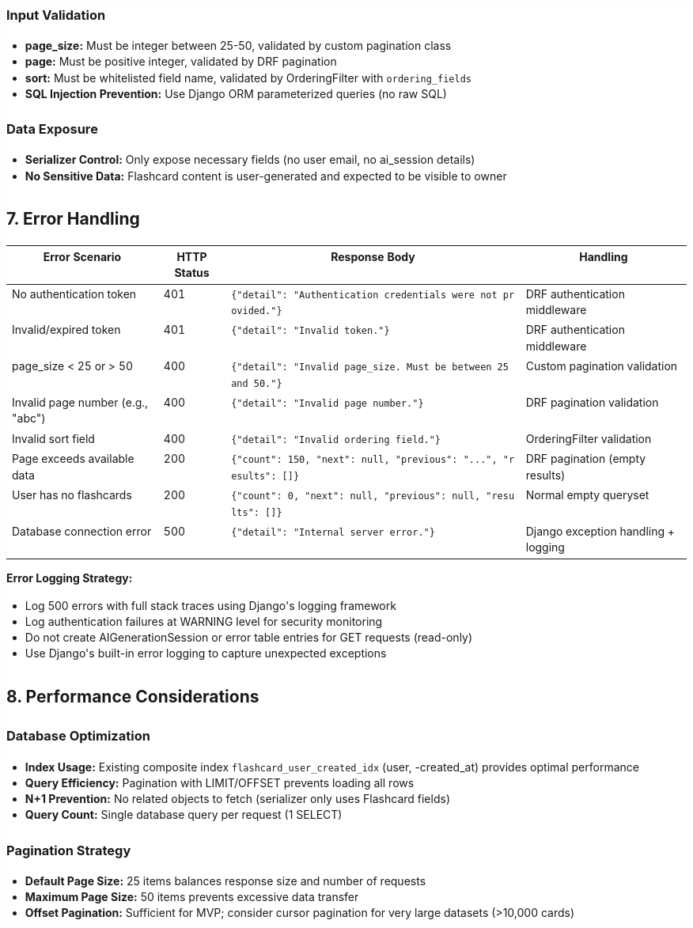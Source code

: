 ### Input Validation
- **page_size:** Must be integer between 25-50, validated by custom pagination class
- **page:** Must be positive integer, validated by DRF pagination
- **sort:** Must be whitelisted field name, validated by OrderingFilter with `ordering_fields`
- **SQL Injection Prevention:** Use Django ORM parameterized queries (no raw SQL)

### Data Exposure
- **Serializer Control:** Only expose necessary fields (no user email, no ai_session details)
- **No Sensitive Data:** Flashcard content is user-generated and expected to be visible to owner

## 7. Error Handling

| Error Scenario | HTTP Status | Response Body | Handling |
|---------------|-------------|---------------|----------|
| No authentication token | 401 | `{"detail": "Authentication credentials were not provided."}` | DRF authentication middleware |
| Invalid/expired token | 401 | `{"detail": "Invalid token."}` | DRF authentication middleware |
| page_size < 25 or > 50 | 400 | `{"detail": "Invalid page_size. Must be between 25 and 50."}` | Custom pagination validation |
| Invalid page number (e.g., "abc") | 400 | `{"detail": "Invalid page number."}` | DRF pagination validation |
| Invalid sort field | 400 | `{"detail": "Invalid ordering field."}` | OrderingFilter validation |
| Page exceeds available data | 200 | `{"count": 150, "next": null, "previous": "...", "results": []}` | DRF pagination (empty results) |
| User has no flashcards | 200 | `{"count": 0, "next": null, "previous": null, "results": []}` | Normal empty queryset |
| Database connection error | 500 | `{"detail": "Internal server error."}` | Django exception handling + logging |

**Error Logging Strategy:**
- Log 500 errors with full stack traces using Django's logging framework
- Log authentication failures at WARNING level for security monitoring
- Do not create AIGenerationSession or error table entries for GET requests (read-only)
- Use Django's built-in error logging to capture unexpected exceptions

## 8. Performance Considerations

### Database Optimization
- **Index Usage:** Existing composite index `flashcard_user_created_idx` (user, -created_at) provides optimal performance
- **Query Efficiency:** Pagination with LIMIT/OFFSET prevents loading all rows
- **N+1 Prevention:** No related objects to fetch (serializer only uses Flashcard fields)
- **Query Count:** Single database query per request (1 SELECT)

### Pagination Strategy
- **Default Page Size:** 25 items balances response size and number of requests
- **Maximum Page Size:** 50 items prevents excessive data transfer
- **Offset Pagination:** Sufficient for MVP; consider cursor pagination for very large datasets (>10,000 cards)
